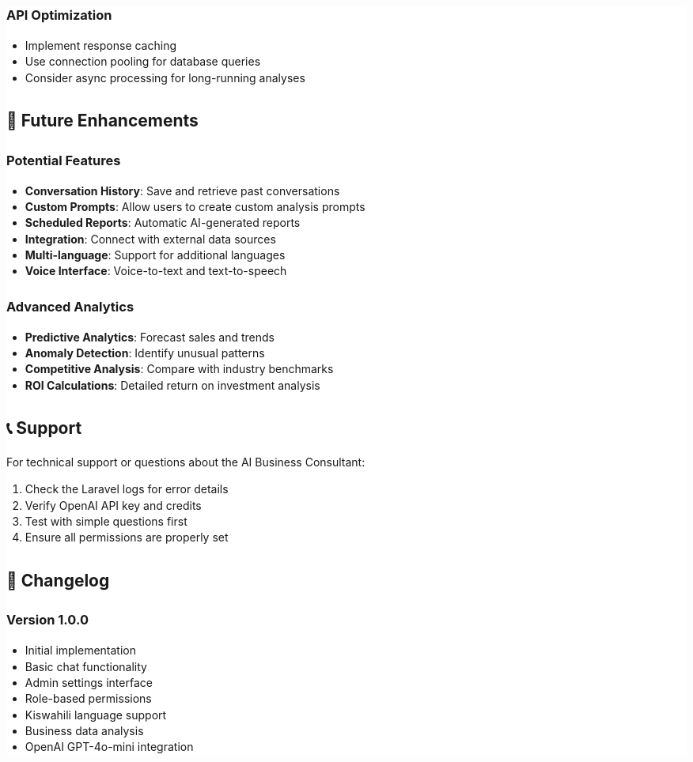 ### API Optimization
- Implement response caching
- Use connection pooling for database queries
- Consider async processing for long-running analyses

## 🔮 Future Enhancements

### Potential Features
- **Conversation History**: Save and retrieve past conversations
- **Custom Prompts**: Allow users to create custom analysis prompts
- **Scheduled Reports**: Automatic AI-generated reports
- **Integration**: Connect with external data sources
- **Multi-language**: Support for additional languages
- **Voice Interface**: Voice-to-text and text-to-speech

### Advanced Analytics
- **Predictive Analytics**: Forecast sales and trends
- **Anomaly Detection**: Identify unusual patterns
- **Competitive Analysis**: Compare with industry benchmarks
- **ROI Calculations**: Detailed return on investment analysis

## 📞 Support

For technical support or questions about the AI Business Consultant:

1. Check the Laravel logs for error details
2. Verify OpenAI API key and credits
3. Test with simple questions first
4. Ensure all permissions are properly set

## 📝 Changelog

### Version 1.0.0
- Initial implementation
- Basic chat functionality
- Admin settings interface
- Role-based permissions
- Kiswahili language support
- Business data analysis
- OpenAI GPT-4o-mini integration
